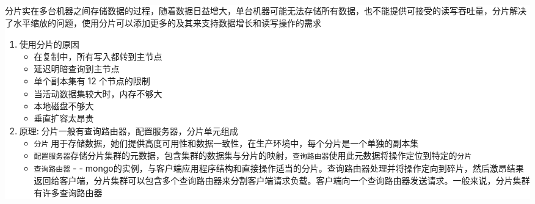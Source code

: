 分片实在多台机器之间存储数据的过程，随着数据日益增大，单台机器可能无法存储所有数据，也不能提供可接受的读写吞吐量，分片解决了水平缩放的问题，使用分片可以添加更多的及其来支持数据增长和读写操作的需求

1. 使用分片的原因
   - 在复制中，所有写入都转到主节点
   - 延迟明暗查询到主节点
   - 单个副本集有 12 个节点的限制
   - 当活动数据集较大时，内存不够大
   - 本地磁盘不够大
   - 垂直扩容太昂贵
2. 原理: 分片一般有查询路由器，配置服务器，分片单元组成
   - `分片` 用于存储数据，她们提供高度可用性和数据一致性，在生产环境中，每个分片是一个单独的副本集
   - `配置服务器`存储分片集群的元数据，包含集群的数据集与分片的映射，`查询路由器`使用此元数据将操作定位到特定的`分片`
   - `查询路由器` - - mongo的实例，与客户端应用程序结构和直接操作适当的分片。查询路由器处理并将操作定向到碎片，然后激昂结果返回给客户端，分片集群可以包含多个查询路由器来分割客户端请求负载。客户端向一个查询路由器发送请求。一般来说，分片集群有许多查询路由器





























